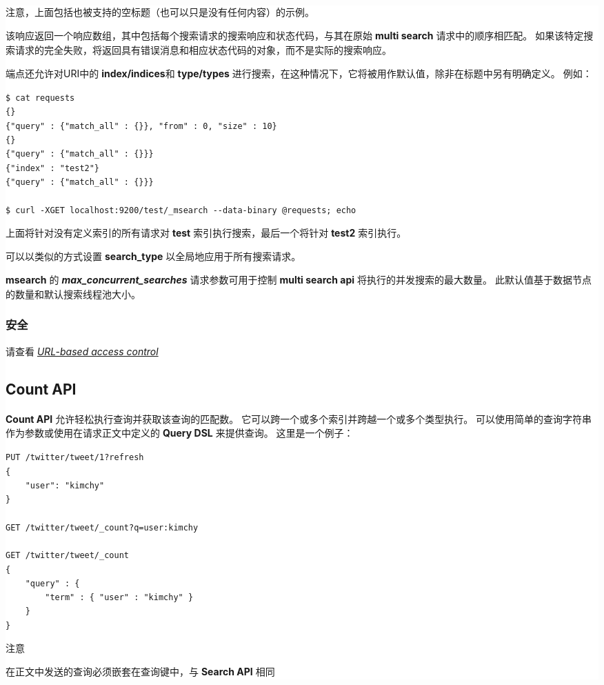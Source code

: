 注意，上面包括也被支持的空标题（也可以只是没有任何内容）的示例。

该响应返回一个响应数组，其中包括每个搜索请求的搜索响应和状态代码，与其在原始 **multi search** 请求中的顺序相匹配。 如果该特定搜索请求的完全失败，将返回具有错误消息和相应状态代码的对象，而不是实际的搜索响应。

端点还允许对URI中的 **index/indices**和 **type/types** 进行搜索，在这种情况下，它将被用作默认值，除非在标题中另有明确定义。 例如：

```
$ cat requests
{}
{"query" : {"match_all" : {}}, "from" : 0, "size" : 10}
{}
{"query" : {"match_all" : {}}}
{"index" : "test2"}
{"query" : {"match_all" : {}}}

$ curl -XGET localhost:9200/test/_msearch --data-binary @requests; echo
```

上面将针对没有定义索引的所有请求对 **test** 索引执行搜索，最后一个将针对 **test2** 索引执行。

可以以类似的方式设置 **search_type** 以全局地应用于所有搜索请求。

**msearch** 的 _**max_concurrent_searches**_ 请求参数可用于控制 **multi search api** 将执行的并发搜索的最大数量。 此默认值基于数据节点的数量和默认搜索线程池大小。

### 安全

请查看 [](https://www.elastic.co/guide/en/elasticsearch/reference/current/url-access-control.html "URL-based access control")_[_URL-based access control_](https://www.elastic.co/guide/en/elasticsearch/reference/current/url-access-control.html)_

## Count API

**Count API** 允许轻松执行查询并获取该查询的匹配数。 它可以跨一个或多个索引并跨越一个或多个类型执行。 可以使用简单的查询字符串作为参数或使用在请求正文中定义的 **Query DSL** 来提供查询。 这里是一个例子：

```
PUT /twitter/tweet/1?refresh
{
    "user": "kimchy"
}

GET /twitter/tweet/_count?q=user:kimchy

GET /twitter/tweet/_count
{
    "query" : {
        "term" : { "user" : "kimchy" }
    }
}
```

注意

在正文中发送的查询必须嵌套在查询键中，与 **Search API** 相同
